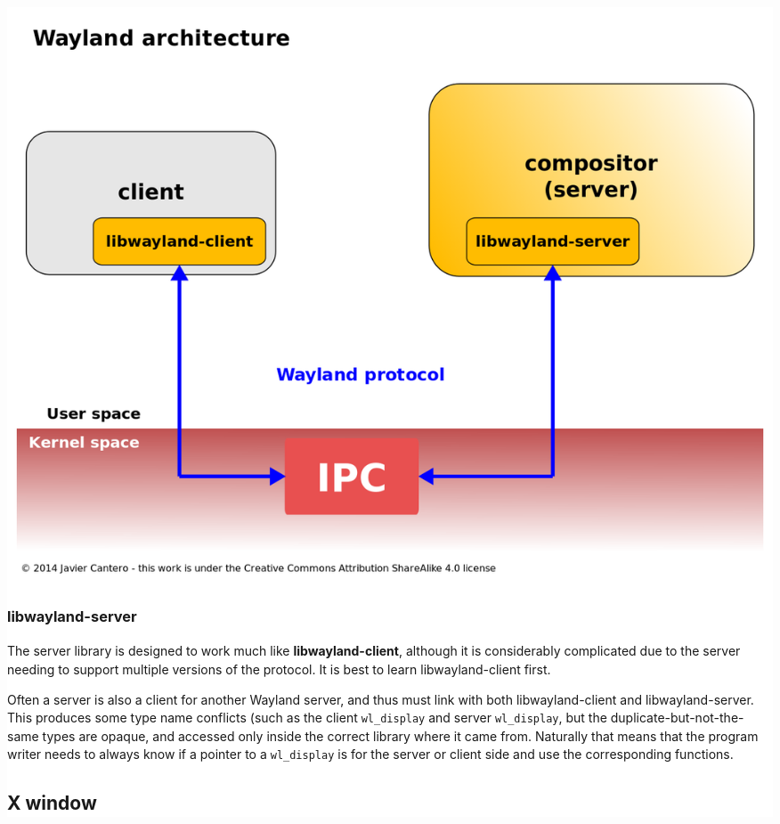 ![undefined](./.54_wayland/1280px-Wayland_protocol_architecture.svg.png)

### libwayland-server

The server library is designed to work much like **libwayland-client**, although it is considerably complicated due to the server needing to support multiple versions of the protocol. It is best to learn libwayland-client first.

Often a server is also a client for another Wayland server, and thus must link with both libwayland-client and libwayland-server. This produces some type name conflicts (such as the client `wl_display` and server `wl_display`, but the duplicate-but-not-the-same types are opaque, and accessed only inside the correct library where it came from. Naturally that means that the program writer needs to always know if a pointer to a `wl_display` is for the server or client side and use the corresponding functions.

## X window
